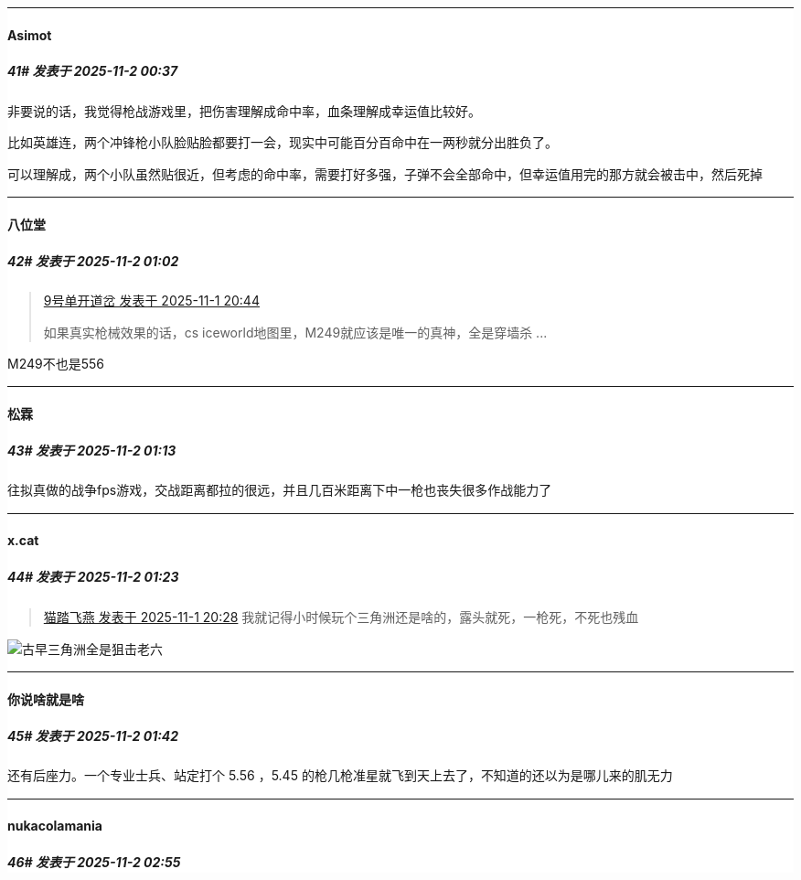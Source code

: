 *****

####  Asimot  
##### 41#       发表于 2025-11-2 00:37

非要说的话，我觉得枪战游戏里，把伤害理解成命中率，血条理解成幸运值比较好。

比如英雄连，两个冲锋枪小队脸贴脸都要打一会，现实中可能百分百命中在一两秒就分出胜负了。

可以理解成，两个小队虽然贴很近，但考虑的命中率，需要打好多强，子弹不会全部命中，但幸运值用完的那方就会被击中，然后死掉


*****

####  八位堂  
##### 42#       发表于 2025-11-2 01:02

<blockquote><a href="httphttps://stage1st.com/2b/forum.php?mod=redirect&amp;goto=findpost&amp;pid=68661660&amp;ptid=2266148" target="_blank">9号单开道岔 发表于 2025-11-1 20:44</a>

如果真实枪械效果的话，cs iceworld地图里，M249就应该是唯一的真神，全是穿墙杀 ...</blockquote>
M249不也是556


*****

####  松霖  
##### 43#       发表于 2025-11-2 01:13

往拟真做的战争fps游戏，交战距离都拉的很远，并且几百米距离下中一枪也丧失很多作战能力了


*****

####  x.cat  
##### 44#       发表于 2025-11-2 01:23

<blockquote><a href="httphttps://stage1st.com/2b/forum.php?mod=redirect&amp;goto=findpost&amp;pid=68661595&amp;ptid=2266148" target="_blank">猫踏飞燕 发表于 2025-11-1 20:28</a>
我就记得小时候玩个三角洲还是啥的，露头就死，一枪死，不死也残血</blockquote>
<img src="https://static.stage1st.com/image/smiley/face2017/048.png" referrerpolicy="no-referrer">古早三角洲全是狙击老六


*****

####  你说啥就是啥  
##### 45#       发表于 2025-11-2 01:42

还有后座力。一个专业士兵、站定打个 5.56 ，5.45 的枪几枪准星就飞到天上去了，不知道的还以为是哪儿来的肌无力


*****

####  nukacolamania  
##### 46#       发表于 2025-11-2 02:55
